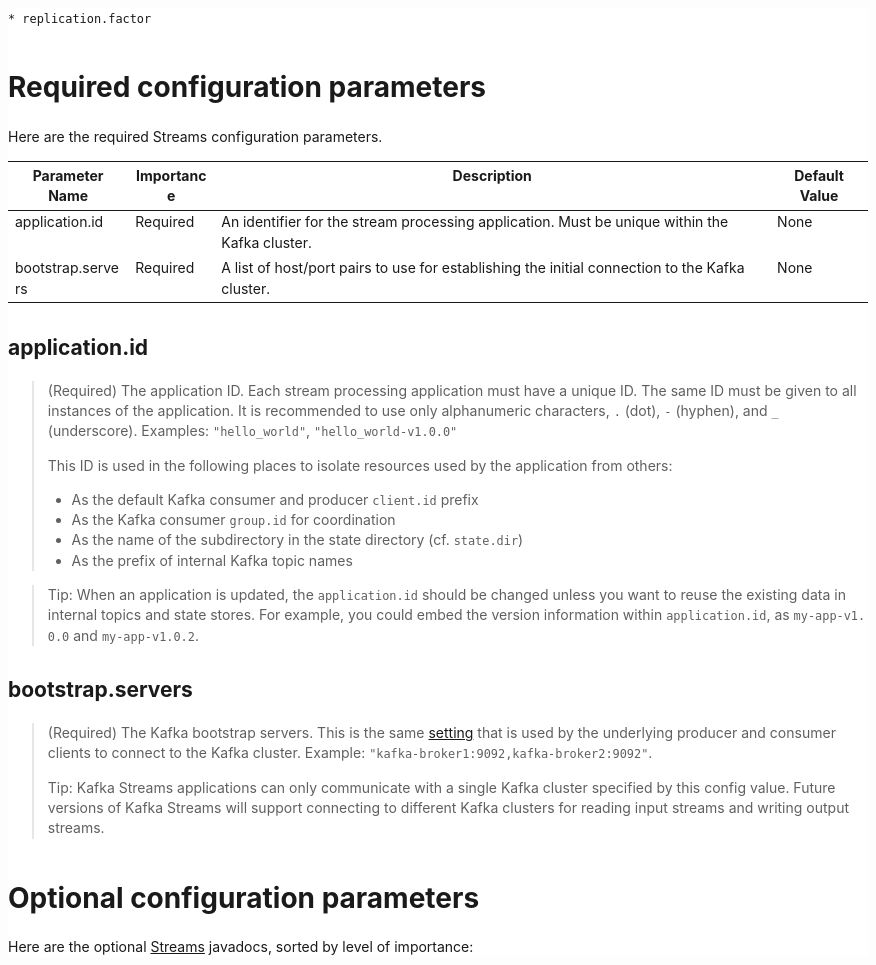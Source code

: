     * replication.factor



# Required configuration parameters

Here are the required Streams configuration parameters.

Parameter Name | Importance | Description | Default Value  
---|---|---|---  
application.id | Required | An identifier for the stream processing application. Must be unique within the Kafka cluster. | None  
bootstrap.servers | Required | A list of host/port pairs to use for establishing the initial connection to the Kafka cluster. | None  
  
## application.id

> (Required) The application ID. Each stream processing application must have a unique ID. The same ID must be given to all instances of the application. It is recommended to use only alphanumeric characters, `.` (dot), `-` (hyphen), and `_` (underscore). Examples: `"hello_world"`, `"hello_world-v1.0.0"`
> 
> This ID is used in the following places to isolate resources used by the application from others:
> 
>   * As the default Kafka consumer and producer `client.id` prefix
>   * As the Kafka consumer `group.id` for coordination
>   * As the name of the subdirectory in the state directory (cf. `state.dir`)
>   * As the prefix of internal Kafka topic names
> 

> 
> Tip:
>     When an application is updated, the `application.id` should be changed unless you want to reuse the existing data in internal topics and state stores. For example, you could embed the version information within `application.id`, as `my-app-v1.0.0` and `my-app-v1.0.2`.

## bootstrap.servers

> (Required) The Kafka bootstrap servers. This is the same [setting](http://kafka.apache.org/documentation.html#producerconfigs) that is used by the underlying producer and consumer clients to connect to the Kafka cluster. Example: `"kafka-broker1:9092,kafka-broker2:9092"`.
> 
> Tip:
>     Kafka Streams applications can only communicate with a single Kafka cluster specified by this config value. Future versions of Kafka Streams will support connecting to different Kafka clusters for reading input streams and writing output streams.

# Optional configuration parameters

Here are the optional [Streams](/../../../javadoc/org/apache/kafka/streams/StreamsConfig.html) javadocs, sorted by level of importance:
